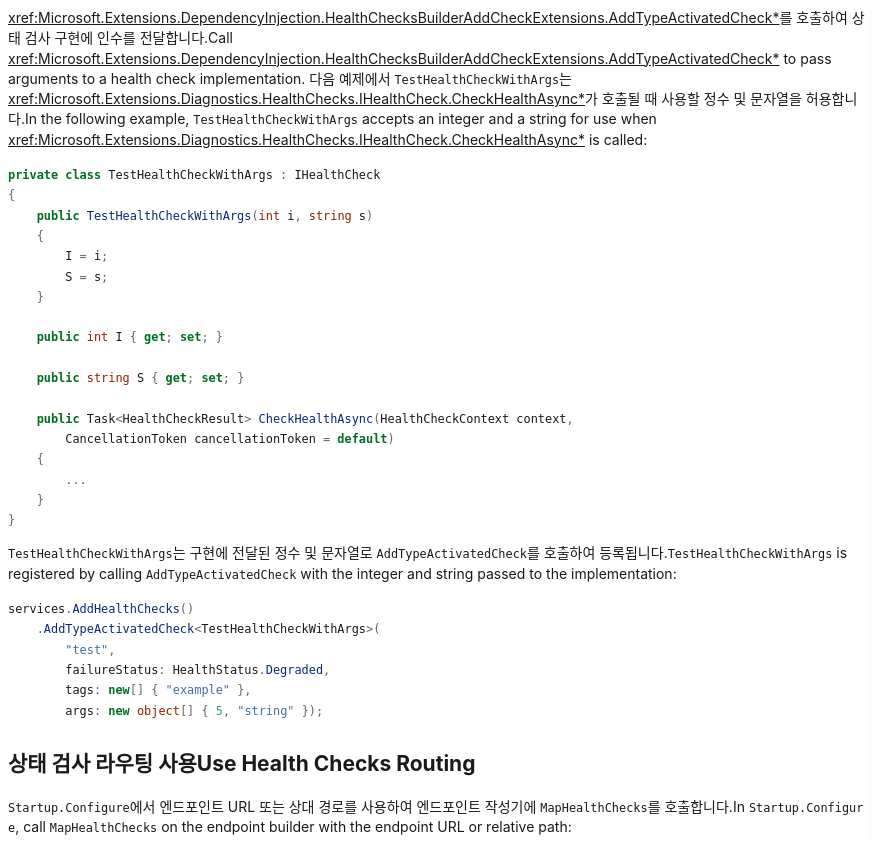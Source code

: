 <span data-ttu-id="c672f-164"><xref:Microsoft.Extensions.DependencyInjection.HealthChecksBuilderAddCheckExtensions.AddTypeActivatedCheck*>를 호출하여 상태 검사 구현에 인수를 전달합니다.</span><span class="sxs-lookup"><span data-stu-id="c672f-164">Call <xref:Microsoft.Extensions.DependencyInjection.HealthChecksBuilderAddCheckExtensions.AddTypeActivatedCheck*> to pass arguments to a health check implementation.</span></span> <span data-ttu-id="c672f-165">다음 예제에서 `TestHealthCheckWithArgs`는 <xref:Microsoft.Extensions.Diagnostics.HealthChecks.IHealthCheck.CheckHealthAsync*>가 호출될 때 사용할 정수 및 문자열을 허용합니다.</span><span class="sxs-lookup"><span data-stu-id="c672f-165">In the following example, `TestHealthCheckWithArgs` accepts an integer and a string for use when <xref:Microsoft.Extensions.Diagnostics.HealthChecks.IHealthCheck.CheckHealthAsync*> is called:</span></span>

```csharp
private class TestHealthCheckWithArgs : IHealthCheck
{
    public TestHealthCheckWithArgs(int i, string s)
    {
        I = i;
        S = s;
    }

    public int I { get; set; }

    public string S { get; set; }

    public Task<HealthCheckResult> CheckHealthAsync(HealthCheckContext context, 
        CancellationToken cancellationToken = default)
    {
        ...
    }
}
```

<span data-ttu-id="c672f-166">`TestHealthCheckWithArgs`는 구현에 전달된 정수 및 문자열로 `AddTypeActivatedCheck`를 호출하여 등록됩니다.</span><span class="sxs-lookup"><span data-stu-id="c672f-166">`TestHealthCheckWithArgs` is registered by calling `AddTypeActivatedCheck` with the integer and string passed to the implementation:</span></span>

```csharp
services.AddHealthChecks()
    .AddTypeActivatedCheck<TestHealthCheckWithArgs>(
        "test", 
        failureStatus: HealthStatus.Degraded, 
        tags: new[] { "example" }, 
        args: new object[] { 5, "string" });
```

## <a name="use-health-checks-routing"></a><span data-ttu-id="c672f-167">상태 검사 라우팅 사용</span><span class="sxs-lookup"><span data-stu-id="c672f-167">Use Health Checks Routing</span></span>

<span data-ttu-id="c672f-168">`Startup.Configure`에서 엔드포인트 URL 또는 상대 경로를 사용하여 엔드포인트 작성기에 `MapHealthChecks`를 호출합니다.</span><span class="sxs-lookup"><span data-stu-id="c672f-168">In `Startup.Configure`, call `MapHealthChecks` on the endpoint builder with the endpoint URL or relative path:</span></span>
